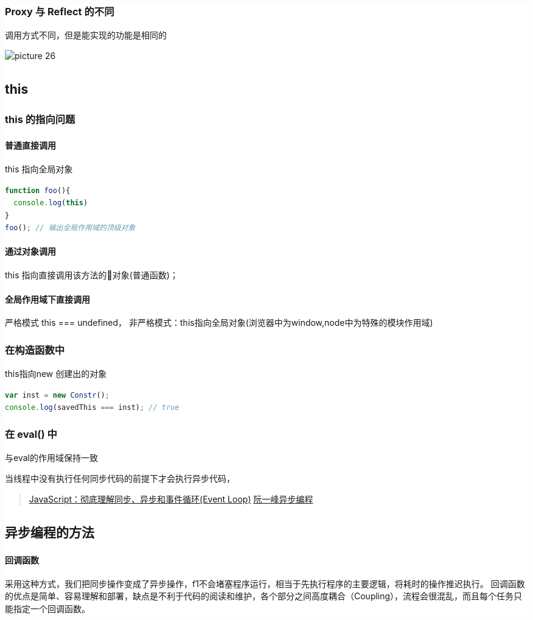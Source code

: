 ### Proxy 与 Reflect 的不同

调用方式不同，但是能实现的功能是相同的

![picture 26](http://qiniu.houserqu.com/dc0c45f97463f9396147c85b1feeddd794a0e7a9b92fc6b3030ceb0aa9558dc2.png)  

## this

### this 的指向问题

#### 普通直接调用

this 指向全局对象

```js
function foo(){
  console.log(this)
}
foo(); // 输出全局作用域的顶级对象
```

#### 通过对象调用

this 指向直接调用该方法的对象(普通函数)；

#### 全局作用域下直接调用

严格模式 this === undefined，
非严格模式：this指向全局对象(浏览器中为window,node中为特殊的模块作用域)

### 在构造函数中

this指向new 创建出的对象

```js
var inst = new Constr();
console.log(savedThis === inst); // true
```

### 在 eval() 中

与eval的作用域保持一致

当线程中没有执行任何同步代码的前提下才会执行异步代码，

> [JavaScript：彻底理解同步、异步和事件循环(Event Loop)](https://segmentfault.com/a/1190000004322358)
> [阮一峰异步编程](http://www.ruanyifeng.com/blog/2015/04/generator.html)

## 异步编程的方法

#### 回调函数

采用这种方式，我们把同步操作变成了异步操作，f1不会堵塞程序运行，相当于先执行程序的主要逻辑，将耗时的操作推迟执行。
回调函数的优点是简单、容易理解和部署，缺点是不利于代码的阅读和维护，各个部分之间高度耦合（Coupling），流程会很混乱，而且每个任务只能指定一个回调函数。
